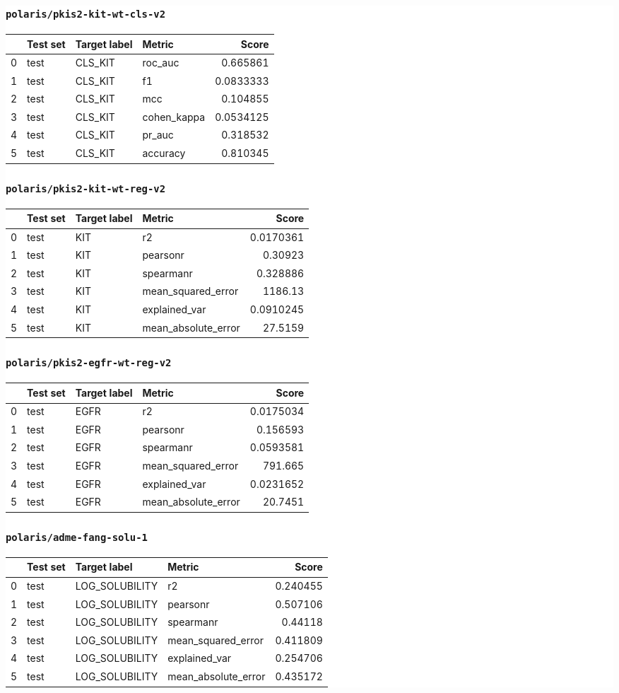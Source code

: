 
### `polaris/pkis2-kit-wt-cls-v2`

|    | Test set   | Target label   | Metric      |     Score |
|---:|:-----------|:---------------|:------------|----------:|
|  0 | test       | CLS_KIT        | roc_auc     | 0.665861  |
|  1 | test       | CLS_KIT        | f1          | 0.0833333 |
|  2 | test       | CLS_KIT        | mcc         | 0.104855  |
|  3 | test       | CLS_KIT        | cohen_kappa | 0.0534125 |
|  4 | test       | CLS_KIT        | pr_auc      | 0.318532  |
|  5 | test       | CLS_KIT        | accuracy    | 0.810345  |


### `polaris/pkis2-kit-wt-reg-v2`

|    | Test set   | Target label   | Metric              |        Score |
|---:|:-----------|:---------------|:--------------------|-------------:|
|  0 | test       | KIT            | r2                  |    0.0170361 |
|  1 | test       | KIT            | pearsonr            |    0.30923   |
|  2 | test       | KIT            | spearmanr           |    0.328886  |
|  3 | test       | KIT            | mean_squared_error  | 1186.13      |
|  4 | test       | KIT            | explained_var       |    0.0910245 |
|  5 | test       | KIT            | mean_absolute_error |   27.5159    |


### `polaris/pkis2-egfr-wt-reg-v2`

|    | Test set   | Target label   | Metric              |       Score |
|---:|:-----------|:---------------|:--------------------|------------:|
|  0 | test       | EGFR           | r2                  |   0.0175034 |
|  1 | test       | EGFR           | pearsonr            |   0.156593  |
|  2 | test       | EGFR           | spearmanr           |   0.0593581 |
|  3 | test       | EGFR           | mean_squared_error  | 791.665     |
|  4 | test       | EGFR           | explained_var       |   0.0231652 |
|  5 | test       | EGFR           | mean_absolute_error |  20.7451    |


### `polaris/adme-fang-solu-1`

|    | Test set   | Target label   | Metric              |    Score |
|---:|:-----------|:---------------|:--------------------|---------:|
|  0 | test       | LOG_SOLUBILITY | r2                  | 0.240455 |
|  1 | test       | LOG_SOLUBILITY | pearsonr            | 0.507106 |
|  2 | test       | LOG_SOLUBILITY | spearmanr           | 0.44118  |
|  3 | test       | LOG_SOLUBILITY | mean_squared_error  | 0.411809 |
|  4 | test       | LOG_SOLUBILITY | explained_var       | 0.254706 |
|  5 | test       | LOG_SOLUBILITY | mean_absolute_error | 0.435172 |
